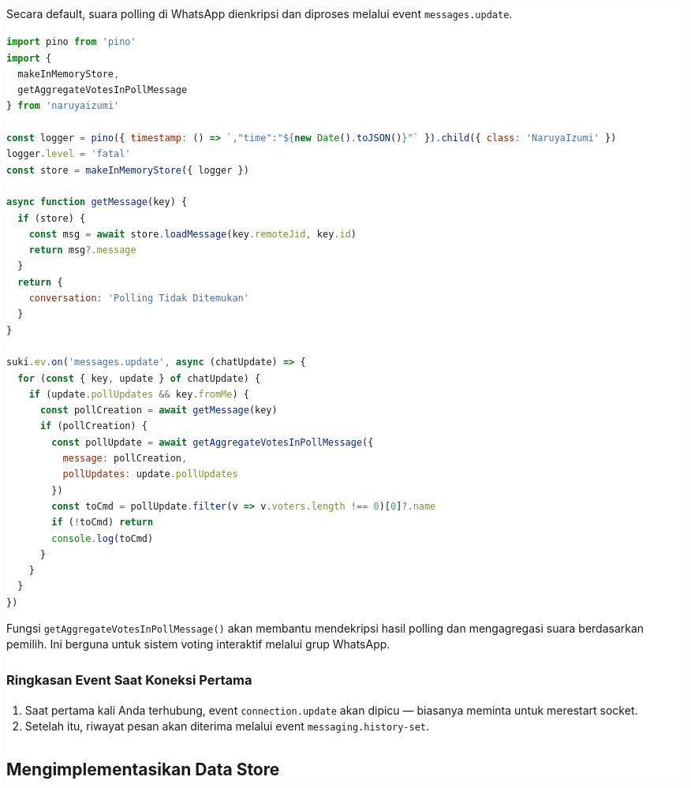 Secara default, suara polling di WhatsApp dienkripsi dan diproses melalui event `messages.update`.

```javascript
import pino from 'pino'
import {
  makeInMemoryStore,
  getAggregateVotesInPollMessage
} from 'naruyaizumi'

const logger = pino({ timestamp: () => `,"time":"${new Date().toJSON()}"` }).child({ class: 'NaruyaIzumi' })
logger.level = 'fatal'
const store = makeInMemoryStore({ logger })

async function getMessage(key) {
  if (store) {
    const msg = await store.loadMessage(key.remoteJid, key.id)
    return msg?.message
  }
  return {
    conversation: 'Polling Tidak Ditemukan'
  }
}

suki.ev.on('messages.update', async (chatUpdate) => {
  for (const { key, update } of chatUpdate) {
    if (update.pollUpdates && key.fromMe) {
      const pollCreation = await getMessage(key)
      if (pollCreation) {
        const pollUpdate = await getAggregateVotesInPollMessage({
          message: pollCreation,
          pollUpdates: update.pollUpdates
        })
        const toCmd = pollUpdate.filter(v => v.voters.length !== 0)[0]?.name
        if (!toCmd) return
        console.log(toCmd)
      }
    }
  }
})
```

Fungsi `getAggregateVotesInPollMessage()` akan membantu mendekripsi hasil polling dan mengagregasi suara berdasarkan pemilih. Ini berguna untuk sistem voting interaktif melalui grup WhatsApp.

### Ringkasan Event Saat Koneksi Pertama

1. Saat pertama kali Anda terhubung, event `connection.update` akan dipicu — biasanya meminta untuk merestart socket.
2. Setelah itu, riwayat pesan akan diterima melalui event `messaging.history-set`.

## Mengimplementasikan Data Store
